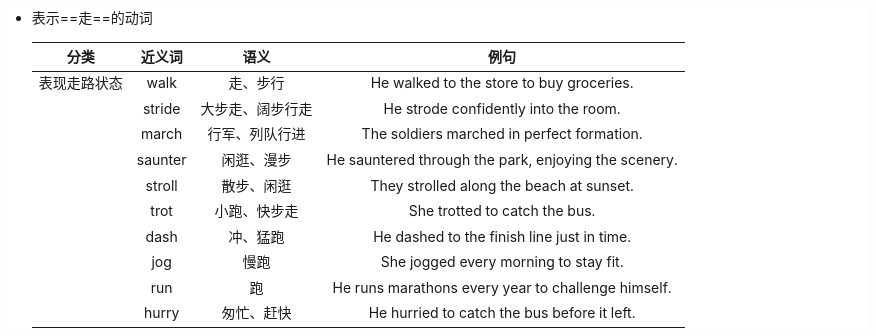 - 表示==走==的动词

  <table style="margin: auto; text-align: center;">
    <thead>
      <tr>
        <th>分类</th>
        <th>近义词</th>
        <th>语义</th>
        <th>例句</th>
      </tr>
    </thead>
    <tbody>
      <tr>
        <td rowspan="12">表现走路状态</td>
        <td>walk</td>
        <td>走、步行</td>
        <td>He walked to the store to buy groceries.</td>
      </tr>
      <tr>
        <td>stride</td>
        <td>大步走、阔步行走</td>
        <td>He strode confidently into the room.</td>
      </tr>
      <tr>
        <td>march</td>
        <td>行军、列队行进</td>
        <td>The soldiers marched in perfect formation.</td>
      </tr>
      <tr>
        <td>saunter</td>
        <td>闲逛、漫步</td>
        <td>He sauntered through the park, enjoying the scenery.</td>
      </tr>
      <tr>
        <td>stroll</td>
        <td>散步、闲逛</td>
        <td>They strolled along the beach at sunset.</td>
      </tr>
      <tr>
        <td>trot</td>
        <td>小跑、快步走</td>
        <td>She trotted to catch the bus.</td>
      </tr>
      <tr>
        <td>dash</td>
        <td>冲、猛跑</td>
        <td>He dashed to the finish line just in time.</td>
      </tr>
      <tr>
        <td>jog</td>
        <td>慢跑</td>
        <td>She jogged every morning to stay fit.</td>
      </tr>
      <tr>
        <td>run</td>
        <td>跑</td>
        <td>He runs marathons every year to challenge himself.</td>
      </tr>
      <tr>
        <td>hurry</td>
        <td>匆忙、赶快</td>
        <td>He hurried to catch the bus before it left.</td>
      </tr>
      <tr>